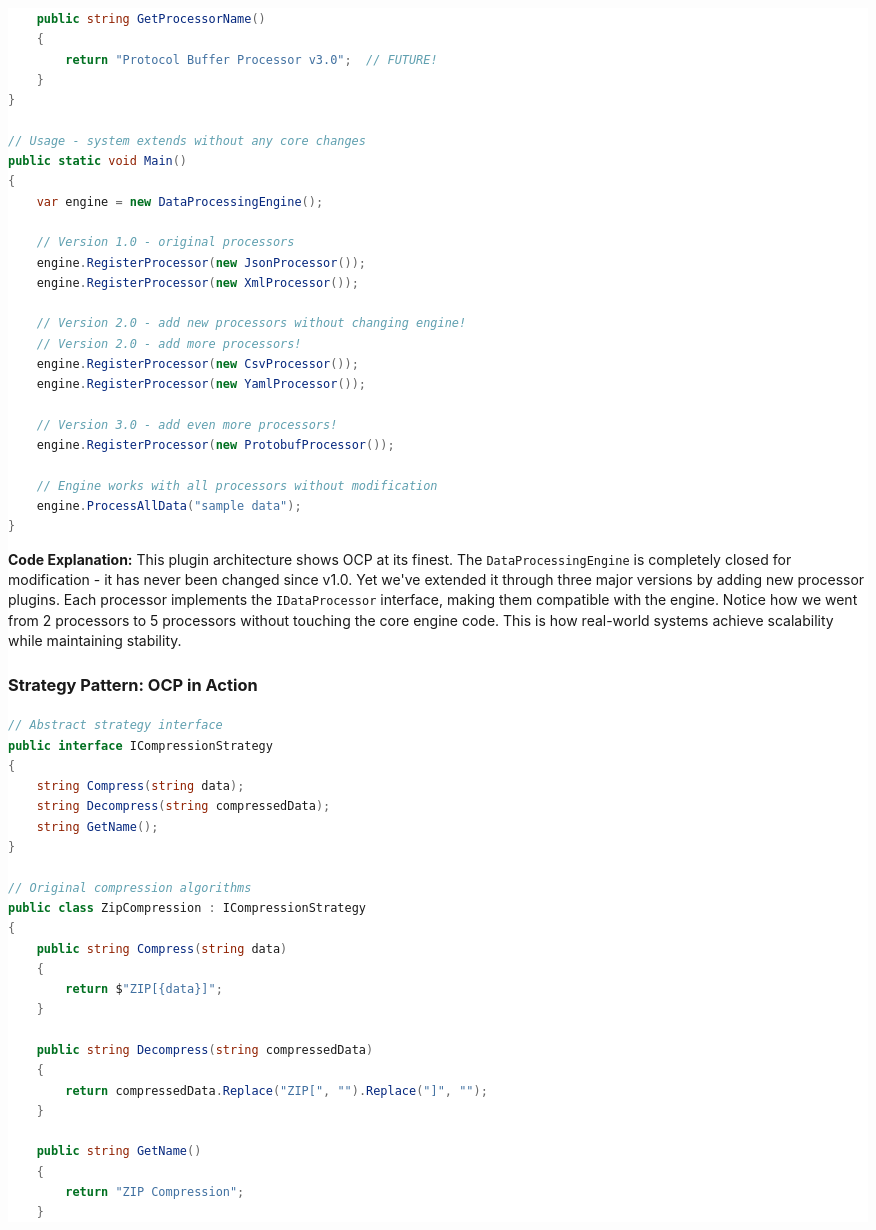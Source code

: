 ```csharp
    public string GetProcessorName()
    {
        return "Protocol Buffer Processor v3.0";  // FUTURE!
    }
}

// Usage - system extends without any core changes
public static void Main()
{
    var engine = new DataProcessingEngine();
    
    // Version 1.0 - original processors
    engine.RegisterProcessor(new JsonProcessor());
    engine.RegisterProcessor(new XmlProcessor());
    
    // Version 2.0 - add new processors without changing engine!
    // Version 2.0 - add more processors!
    engine.RegisterProcessor(new CsvProcessor());
    engine.RegisterProcessor(new YamlProcessor());
    
    // Version 3.0 - add even more processors!
    engine.RegisterProcessor(new ProtobufProcessor());
    
    // Engine works with all processors without modification
    engine.ProcessAllData("sample data");
}
```

**Code Explanation:**
This plugin architecture shows OCP at its finest. The `DataProcessingEngine` is completely closed for modification - it has never been changed since v1.0. Yet we've extended it through three major versions by adding new processor plugins. Each processor implements the `IDataProcessor` interface, making them compatible with the engine. Notice how we went from 2 processors to 5 processors without touching the core engine code. This is how real-world systems achieve scalability while maintaining stability.

### Strategy Pattern: OCP in Action

```csharp
// Abstract strategy interface
public interface ICompressionStrategy
{
    string Compress(string data);
    string Decompress(string compressedData);
    string GetName();
}

// Original compression algorithms
public class ZipCompression : ICompressionStrategy
{
    public string Compress(string data)
    {
        return $"ZIP[{data}]";
    }
    
    public string Decompress(string compressedData)
    {
        return compressedData.Replace("ZIP[", "").Replace("]", "");
    }
    
    public string GetName()
    {
        return "ZIP Compression";
    }
```